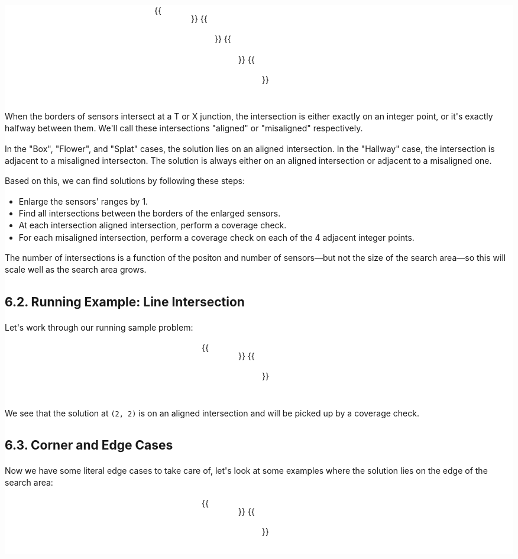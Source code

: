 <div style="width: 90vw; position: relative; left: 50%; right: 50%; margin-left: -45vw; display: flex; flex-wrap: wrap; justify-content: center; gap: 10px;">
  {{<figure src="local-01-expanded-borders.svg" caption="fig. 23: \"Box\" enlarged, nearest borders" width="500px">}}
  {{<figure src="local-02-expanded-borders.svg" caption="fig. 24: \"Hall\" enlarged, nearest borders" width="500px">}}
  {{<figure src="local-03-expanded-borders.svg" caption="fig. 25: \"Flower\" enlarged, nearest borders" width="500px">}}
  {{<figure src="local-04-expanded-borders.svg" caption="fig. 26: \"Splat\" enlarged, nearest borders" width="500px">}}
</div>

When the borders of sensors intersect at a T or X junction, the intersection is either exactly on an integer point, or it's exactly halfway between them. We'll call these intersections "aligned" or "misaligned" respectively.

In the "Box", "Flower", and "Splat" cases, the solution lies on an aligned intersection. In the "Hallway" case, the intersection is adjacent to a misaligned intersecton. The solution is always either on an aligned intersection or adjacent to a misaligned one.

Based on this, we can find solutions by following these steps:
- Enlarge the sensors' ranges by 1.
- Find all intersections between the borders of the enlarged sensors.
- At each intersection aligned intersection, perform a coverage check.
- For each misaligned intersection, perform a coverage check on each of the 4 adjacent integer points.

 The number of intersections is a function of the positon and number of sensors—but not the size of the search area—so this will scale well as the search area grows.

## 6.2. Running Example: Line Intersection

Let's work through our running sample problem:

<div style="width: 90vw; position: relative; left: 50%; right: 50%; margin-left: -45vw; display: flex; flex-wrap: wrap; justify-content: center; gap: 10px;">
  {{<figure src="running-example.svg" width="500px" caption="fig. 3 (repeated): Our running example.">}}
  {{<figure src="running-example-line-intersection.svg" caption="Case 1" width="500px" caption="fig. 27: Expanded borders and black dots indicating coverage checks.">}}
</div>

We see that the solution at `(2, 2)` is on an aligned intersection and will be picked up by a coverage check.

## 6.3. Corner and Edge Cases

Now we have some literal edge cases to take care of, let's look at some examples where the solution lies on the edge of the search area:

<div style="width: 90vw; position: relative; left: 50%; right: 50%; margin-left: -45vw; display: flex; flex-wrap: wrap; justify-content: center; gap: 10px;">
  {{<figure src="edge-case-1.svg" width="300px" caption="fig. 28: Edge case 1">}}
  {{<figure src="edge-case-2.svg" width="300px" caption="fig. 29: Edge case 2">}}
</div>

